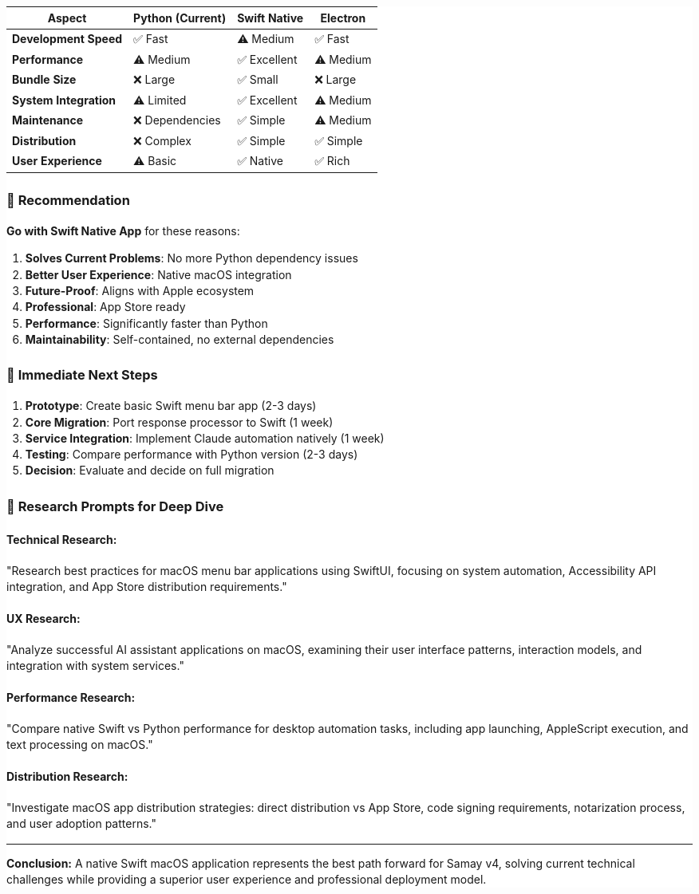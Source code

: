 | Aspect | Python (Current) | Swift Native | Electron |
|--------|------------------|--------------|----------|
| **Development Speed** | ✅ Fast | ⚠️ Medium | ✅ Fast |
| **Performance** | ⚠️ Medium | ✅ Excellent | ⚠️ Medium |
| **Bundle Size** | ❌ Large | ✅ Small | ❌ Large |
| **System Integration** | ⚠️ Limited | ✅ Excellent | ⚠️ Medium |
| **Maintenance** | ❌ Dependencies | ✅ Simple | ⚠️ Medium |
| **Distribution** | ❌ Complex | ✅ Simple | ✅ Simple |
| **User Experience** | ⚠️ Basic | ✅ Native | ✅ Rich |

### 🎉 **Recommendation**

**Go with Swift Native App** for these reasons:

1. **Solves Current Problems**: No more Python dependency issues
2. **Better User Experience**: Native macOS integration
3. **Future-Proof**: Aligns with Apple ecosystem
4. **Professional**: App Store ready
5. **Performance**: Significantly faster than Python
6. **Maintainability**: Self-contained, no external dependencies

### 🚀 **Immediate Next Steps**

1. **Prototype**: Create basic Swift menu bar app (2-3 days)
2. **Core Migration**: Port response processor to Swift (1 week)
3. **Service Integration**: Implement Claude automation natively (1 week)
4. **Testing**: Compare performance with Python version (2-3 days)
5. **Decision**: Evaluate and decide on full migration

### 📝 **Research Prompts for Deep Dive**

#### **Technical Research:**
"Research best practices for macOS menu bar applications using SwiftUI, focusing on system automation, Accessibility API integration, and App Store distribution requirements."

#### **UX Research:**
"Analyze successful AI assistant applications on macOS, examining their user interface patterns, interaction models, and integration with system services."

#### **Performance Research:**
"Compare native Swift vs Python performance for desktop automation tasks, including app launching, AppleScript execution, and text processing on macOS."

#### **Distribution Research:**
"Investigate macOS app distribution strategies: direct distribution vs App Store, code signing requirements, notarization process, and user adoption patterns."

---

**Conclusion:** A native Swift macOS application represents the best path forward for Samay v4, solving current technical challenges while providing a superior user experience and professional deployment model.